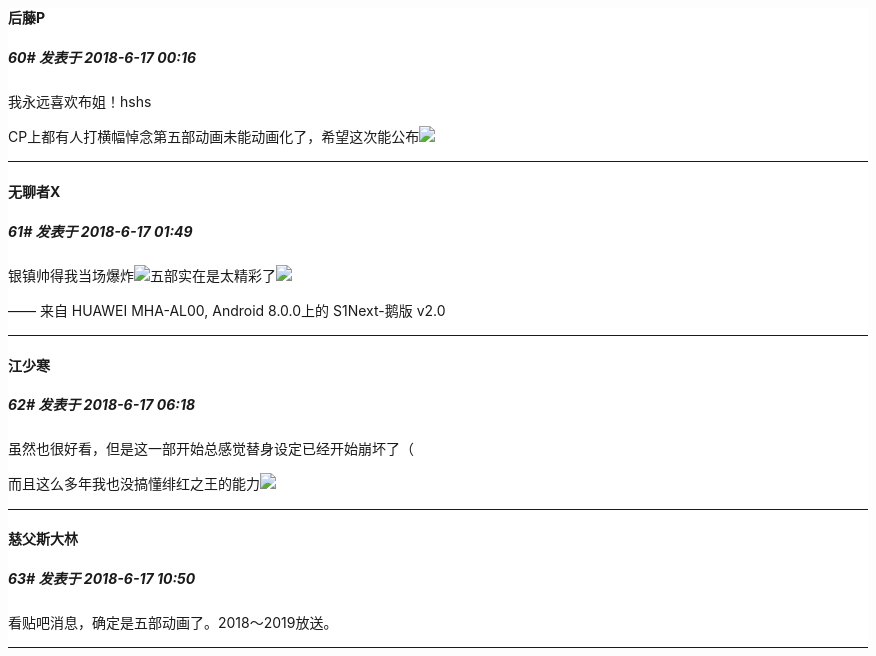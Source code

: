 ####  后藤P  
##### 60#       发表于 2018-6-17 00:16




我永远喜欢布姐！hshs

CP上都有人打横幅悼念第五部动画未能动画化了，希望这次能公布![](https://static.saraba1st.com/image/smiley/face2017/152.png)







-----

####  无聊者X  
##### 61#       发表于 2018-6-17 01:49




银镇帅得我当场爆炸![](https://static.saraba1st.com/image/smiley/face2017/174.png)五部实在是太精彩了![](https://static.saraba1st.com/image/smiley/face2017/152.png)

—— 来自 HUAWEI MHA-AL00, Android 8.0.0上的 S1Next-鹅版 v2.0







-----

####  江少寒  
##### 62#       发表于 2018-6-17 06:18




虽然也很好看，但是这一部开始总感觉替身设定已经开始崩坏了（

而且这么多年我也没搞懂绯红之王的能力![](https://static.saraba1st.com/image/smiley/face2017/067.png)







-----

####  慈父斯大林  
##### 63#       发表于 2018-6-17 10:50




看贴吧消息，确定是五部动画了。2018～2019放送。







-----
